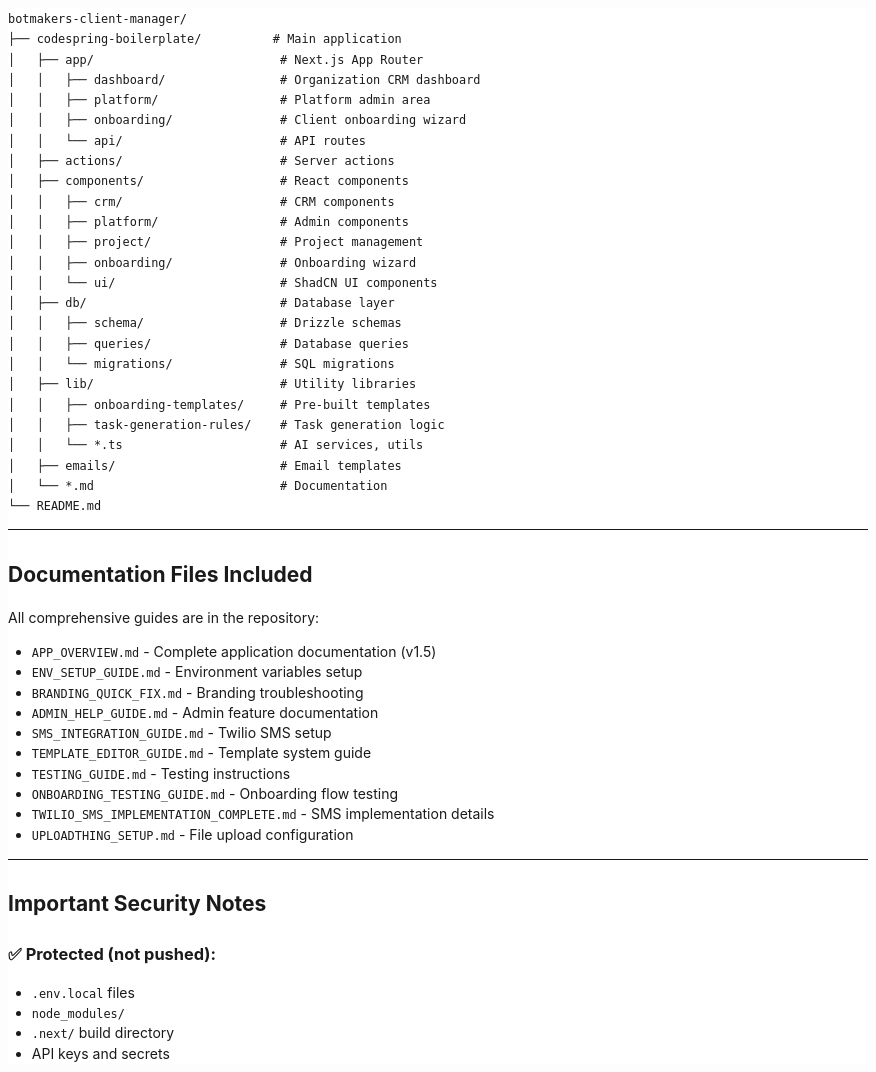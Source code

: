 ```
botmakers-client-manager/
├── codespring-boilerplate/          # Main application
│   ├── app/                          # Next.js App Router
│   │   ├── dashboard/                # Organization CRM dashboard
│   │   ├── platform/                 # Platform admin area
│   │   ├── onboarding/               # Client onboarding wizard
│   │   └── api/                      # API routes
│   ├── actions/                      # Server actions
│   ├── components/                   # React components
│   │   ├── crm/                      # CRM components
│   │   ├── platform/                 # Admin components
│   │   ├── project/                  # Project management
│   │   ├── onboarding/               # Onboarding wizard
│   │   └── ui/                       # ShadCN UI components
│   ├── db/                           # Database layer
│   │   ├── schema/                   # Drizzle schemas
│   │   ├── queries/                  # Database queries
│   │   └── migrations/               # SQL migrations
│   ├── lib/                          # Utility libraries
│   │   ├── onboarding-templates/     # Pre-built templates
│   │   ├── task-generation-rules/    # Task generation logic
│   │   └── *.ts                      # AI services, utils
│   ├── emails/                       # Email templates
│   └── *.md                          # Documentation
└── README.md
```

---

## Documentation Files Included

All comprehensive guides are in the repository:

- `APP_OVERVIEW.md` - Complete application documentation (v1.5)
- `ENV_SETUP_GUIDE.md` - Environment variables setup
- `BRANDING_QUICK_FIX.md` - Branding troubleshooting
- `ADMIN_HELP_GUIDE.md` - Admin feature documentation
- `SMS_INTEGRATION_GUIDE.md` - Twilio SMS setup
- `TEMPLATE_EDITOR_GUIDE.md` - Template system guide
- `TESTING_GUIDE.md` - Testing instructions
- `ONBOARDING_TESTING_GUIDE.md` - Onboarding flow testing
- `TWILIO_SMS_IMPLEMENTATION_COMPLETE.md` - SMS implementation details
- `UPLOADTHING_SETUP.md` - File upload configuration

---

## Important Security Notes

### ✅ Protected (not pushed):
- `.env.local` files
- `node_modules/`
- `.next/` build directory
- API keys and secrets
